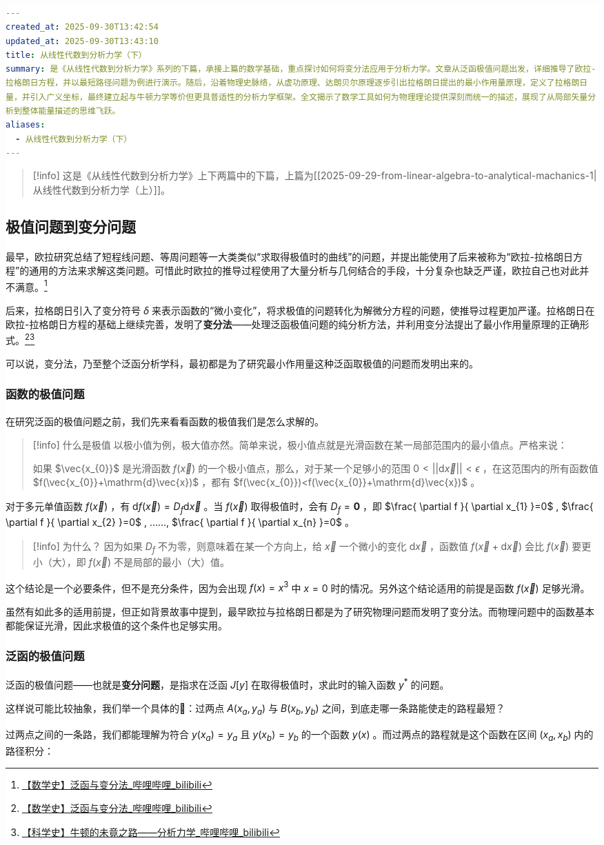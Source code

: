 ```yaml
---
created_at: 2025-09-30T13:42:54
updated_at: 2025-09-30T13:43:10
title: 从线性代数到分析力学（下）
summary: 是《从线性代数到分析力学》系列的下篇，承接上篇的数学基础，重点探讨如何将变分法应用于分析力学。文章从泛函极值问题出发，详细推导了欧拉-拉格朗日方程，并以最短路径问题为例进行演示。随后，沿着物理史脉络，从虚功原理、达朗贝尔原理逐步引出拉格朗日提出的最小作用量原理，定义了拉格朗日量，并引入广义坐标，最终建立起与牛顿力学等价但更具普适性的分析力学框架。全文揭示了数学工具如何为物理理论提供深刻而统一的描述，展现了从局部矢量分析到整体能量描述的思维飞跃。
aliases:
  - 从线性代数到分析力学（下）
---
```

> [!info]
> 这是《从线性代数到分析力学》上下两篇中的下篇，上篇为[[2025-09-29-from-linear-algebra-to-analytical-machanics-1|从线性代数到分析力学（上）]]。

## 极值问题到变分问题

最早，欧拉研究总结了短程线问题、等周问题等一大类类似“求取得极值时的曲线”的问题，并提出能使用了后来被称为“欧拉-拉格朗日方程”的通用的方法来求解这类问题。可惜此时欧拉的推导过程使用了大量分析与几何结合的手段，十分复杂也缺乏严谨，欧拉自己也对此并不满意。[^长河劫变分法]

后来，拉格朗日引入了变分符号 $\delta$ 来表示函数的“微小变化”，将求极值的问题转化为解微分方程的问题，使推导过程更加严谨。拉格朗日在欧拉-拉格朗日方程的基础上继续完善，发明了**变分法**——处理泛函极值问题的纯分析方法，并利用变分法提出了最小作用量原理的正确形式。[^长河劫变分法][^长河劫分析力学]

[^长河劫变分法]: [【数学史】泛函与变分法_哔哩哔哩_bilibili](https://www.bilibili.com/video/BV1qx3gzvEGS/?vd_source=ba01a1932b530e32e2576726fdda41d7)
[^长河劫分析力学]: [【科学史】牛顿的未竟之路——分析力学_哔哩哔哩_bilibili](https://www.bilibili.com/video/BV1frbXzKEQj/?vd_source=ba01a1932b530e32e2576726fdda41d7)

可以说，变分法，乃至整个泛函分析学科，最初都是为了研究最小作用量这种泛函取极值的问题而发明出来的。

### 函数的极值问题

在研究泛函的极值问题之前，我们先来看看函数的极值我们是怎么求解的。

> [!info] 什么是极值
> 以极小值为例，极大值亦然。简单来说，极小值点就是光滑函数在某一局部范围内的最小值点。严格来说：
> 
> 如果 $\vec{x_{0}}$ 是光滑函数 $f(\vec{x})$ 的一个极小值点，那么，对于某一个足够小的范围 $0<||\mathrm{d}\vec{x}||<\epsilon$ ，在这范围内的所有函数值 $f(\vec{x_{0}}+\mathrm{d}\vec{x})$ ，都有 $f(\vec{x_{0}})<f(\vec{x_{0}}+\mathrm{d}\vec{x})$ 。

对于多元单值函数 $f(\vec{x})$ ，有 $\mathrm{d}f(\vec{x}) = D_{f}\mathrm{d}\vec{x}$ 。当 $f(\vec{x})$ 取得极值时，会有 $D_{f} = \mathbf{0}$ ，即 $\frac{ \partial f }{ \partial x_{1} }=0$ , $\frac{ \partial f }{ \partial x_{2} }=0$ , ……, $\frac{ \partial f }{ \partial x_{n} }=0$ 。

> [!info] 为什么？
> 因为如果 $D_{f}$ 不为零，则意味着在某一个方向上，给 $\vec{x}$ 一个微小的变化 $\mathrm{d}\vec{x}$ ，函数值 $f(\vec{x}+\mathrm{d}\vec{x})$ 会比 $f(\vec{x})$ 要更小（大），即 $f(\vec{x})$ 不是局部的最小（大）值。

这个结论是一个必要条件，但不是充分条件，因为会出现 $f(x) = x^3$ 中 $x=0$ 时的情况。另外这个结论适用的前提是函数 $f(\vec{x})$ 足够光滑。

虽然有如此多的适用前提，但正如背景故事中提到，最早欧拉与拉格朗日都是为了研究物理问题而发明了变分法。而物理问题中的函数基本都能保证光滑，因此求极值的这个条件也足够实用。

### 泛函的极值问题

泛函的极值问题——也就是**变分问题**，是指求在泛函 $J[y]$ 在取得极值时，求此时的输入函数 $y^*$ 的问题。

这样说可能比较抽象，我们举一个具体的🌰：过两点 $A(x_{a}, y_{a})$ 与 $B(x_{b}, y_{b})$ 之间，到底走哪一条路能使走的路程最短？

过两点之间的一条路，我们都能理解为符合 $y(x_{a})=y_{a}$ 且 $y(x_{b})=y_{b}$ 的一个函数 $y(x)$ 。而过两点的路程就是这个函数在区间 $(x_{a}, x_{b})$ 内的路径积分：


[^关于确定不定积分公式极大极小的一种新方法]: [Mémoires extraits des recueils de l’Académie de Turin/Essai d’une nouvelle méthode pour déterminer les maxima et les minima des formules intégrales indéfinies - Wikisource](https://fr.wikisource.org/wiki/M%C3%A9moires_extraits_des_recueils_de_l%E2%80%99Acad%C3%A9mie_de_Turin/Essai_d%E2%80%99une_nouvelle_m%C3%A9thode_pour_d%C3%A9terminer_les_maxima_et_les_minima_des_formules_int%C3%A9grales_ind%C3%A9finies)
[^将前篇论文阐述的方法应用于解决动力学各类问题]: [Mémoires extraits des recueils de l’Académie de Turin/Application de la méthode exposée dans le Mémoire précédent à la solution de différents Problèmes de Dynamique - Wikisource](https://fr.wikisource.org/wiki/M%C3%A9moires_extraits_des_recueils_de_l%E2%80%99Acad%C3%A9mie_de_Turin/Application_de_la_m%C3%A9thode_expos%C3%A9e_dans_le_M%C3%A9moire_pr%C3%A9c%C3%A9dent_%C3%A0_la_solution_de_diff%C3%A9rents_Probl%C3%A8mes_de_Dynamique)
[^分析力学]: [Mécanique analytique - Wikipedia](https://en.wikipedia.org/wiki/M%C3%A9canique_analytique)
[^自然哲学的数学原理]: [Philosophiæ Naturalis Principia Mathematica - Wikipedia](https://en.wikipedia.org/wiki/Philosophi%C3%A6_Naturalis_Principia_Mathematica)